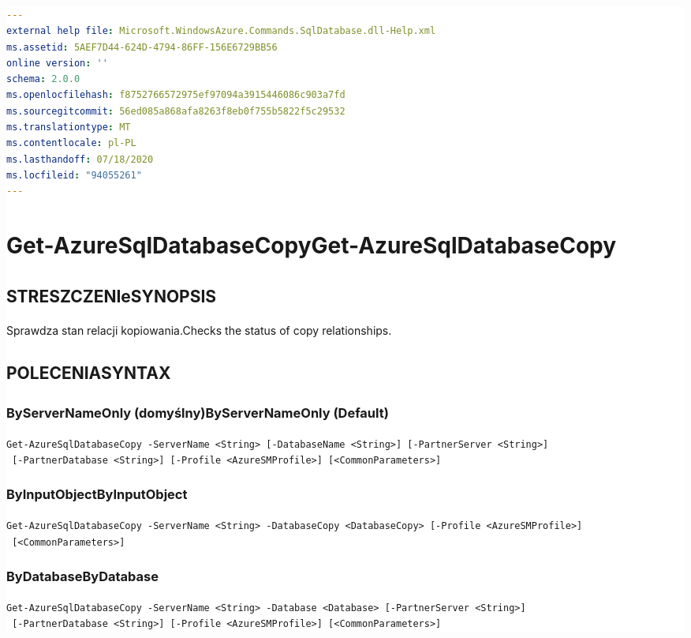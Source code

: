 ```yaml
---
external help file: Microsoft.WindowsAzure.Commands.SqlDatabase.dll-Help.xml
ms.assetid: 5AEF7D44-624D-4794-86FF-156E6729BB56
online version: ''
schema: 2.0.0
ms.openlocfilehash: f8752766572975ef97094a3915446086c903a7fd
ms.sourcegitcommit: 56ed085a868afa8263f8eb0f755b5822f5c29532
ms.translationtype: MT
ms.contentlocale: pl-PL
ms.lasthandoff: 07/18/2020
ms.locfileid: "94055261"
---
```

# <span data-ttu-id="fbf48-101">Get-AzureSqlDatabaseCopy</span><span class="sxs-lookup"><span data-stu-id="fbf48-101">Get-AzureSqlDatabaseCopy</span></span>

## <span data-ttu-id="fbf48-102">STRESZCZENIe</span><span class="sxs-lookup"><span data-stu-id="fbf48-102">SYNOPSIS</span></span>
<span data-ttu-id="fbf48-103">Sprawdza stan relacji kopiowania.</span><span class="sxs-lookup"><span data-stu-id="fbf48-103">Checks the status of copy relationships.</span></span>

## <span data-ttu-id="fbf48-104">POLECENIA</span><span class="sxs-lookup"><span data-stu-id="fbf48-104">SYNTAX</span></span>

### <span data-ttu-id="fbf48-105">ByServerNameOnly (domyślny)</span><span class="sxs-lookup"><span data-stu-id="fbf48-105">ByServerNameOnly (Default)</span></span>
```
Get-AzureSqlDatabaseCopy -ServerName <String> [-DatabaseName <String>] [-PartnerServer <String>]
 [-PartnerDatabase <String>] [-Profile <AzureSMProfile>] [<CommonParameters>]
```

### <span data-ttu-id="fbf48-106">ByInputObject</span><span class="sxs-lookup"><span data-stu-id="fbf48-106">ByInputObject</span></span>
```
Get-AzureSqlDatabaseCopy -ServerName <String> -DatabaseCopy <DatabaseCopy> [-Profile <AzureSMProfile>]
 [<CommonParameters>]
```

### <span data-ttu-id="fbf48-107">ByDatabase</span><span class="sxs-lookup"><span data-stu-id="fbf48-107">ByDatabase</span></span>
```
Get-AzureSqlDatabaseCopy -ServerName <String> -Database <Database> [-PartnerServer <String>]
 [-PartnerDatabase <String>] [-Profile <AzureSMProfile>] [<CommonParameters>]
```
